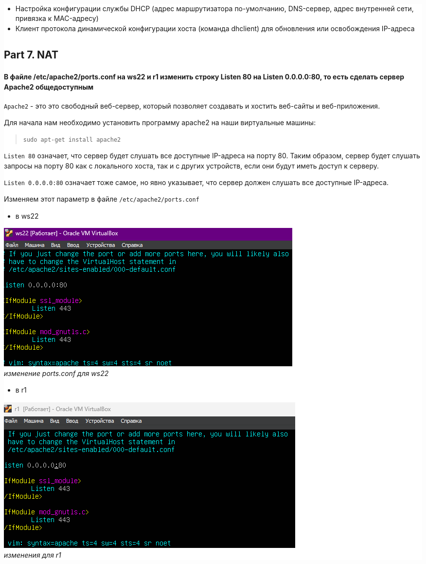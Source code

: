 - Настройка конфигурации службы DHCP (адрес маршрутизатора по-умолчанию, DNS-сервер, адрес внутренней сети, привязка к MAC-адресу)
- Клиент протокола динамической конфигурации хоста (команда dhclient) для обновления или освобождения IP-адреса


## Part 7. NAT

#### В файле /etc/apache2/ports.conf на ws22 и r1 изменить строку Listen 80 на Listen 0.0.0.0:80, то есть сделать сервер Apache2 общедоступным

`Apache2` - это это свободный веб-сервер, который позволяет создавать и хостить веб-сайты и веб-приложения.

Для начала нам необходимо установить программу apache2 на наши виртуальные машины:

> `sudo apt-get install apache2`

`Listen 80` означает, что сервер будет слушать все доступные IP-адреса на порту 80. Таким образом, сервер будет слушать запросы на порту 80 как с локального хоста, так и с других устройств, если они будут иметь доступ к серверу.

`Listen 0.0.0.0:80` означает тоже самое, но явно указывает, что сервер должен слушать все доступные IP-адреса.

Изменяем этот параметр в файле `/etc/apache2/ports.conf`

- в ws22

![7_1](images/7_1.png)<br>*изменение ports.conf для ws22*<br>

- в r1

![7_2](images/7_2.png)<br>*изменения для r1*<br>
